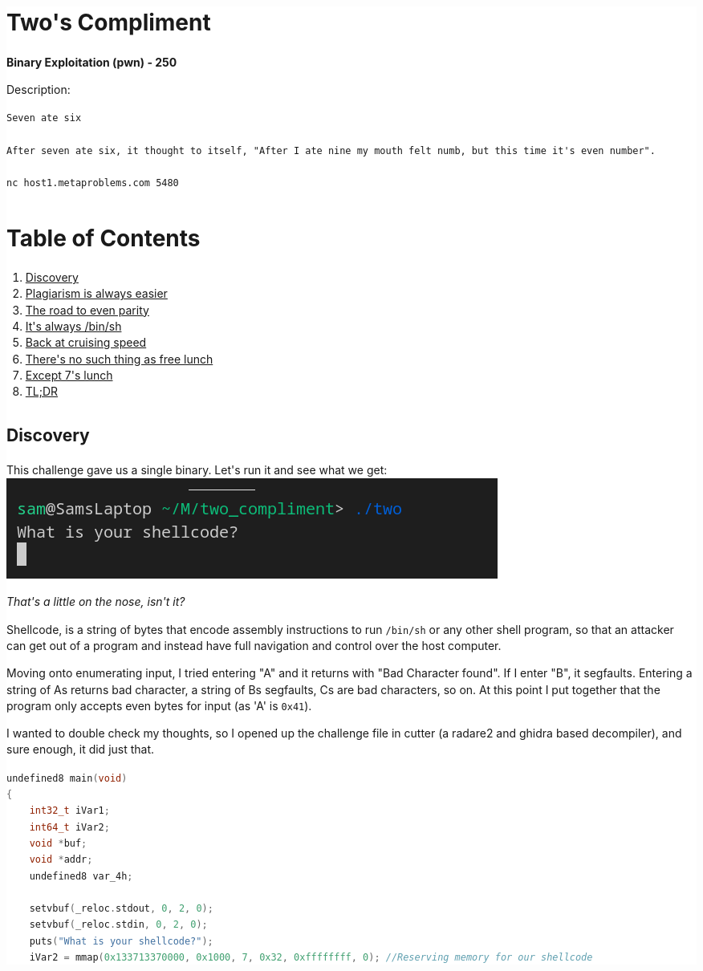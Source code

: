 # Two's Compliment
**Binary Exploitation (pwn) - 250**

Description:
```
Seven ate six

After seven ate six, it thought to itself, "After I ate nine my mouth felt numb, but this time it's even number".

nc host1.metaproblems.com 5480
```
# Table of Contents
1. [Discovery](#Discovery)
2. [Plagiarism is always easier](#Plagiarism)
3. [The road to even parity](#Road)
4. [It's always /bin/sh](#binsh)
5. [Back at cruising speed](#Cruising)
6. [There's no such thing as free lunch](#Lunch)
7. [Except 7's lunch](#Seven)
8. [TL;DR](#tldr)

## Discovery <a name="Discovery"></a>

This challenge gave us a single binary. Let's run it and see what we get:
![image](./term1.png)

*That's a little on the nose, isn't it?*

Shellcode, is a string of bytes that encode assembly instructions to run `/bin/sh` or any other shell program, so that an attacker can get out of a program and instead have full navigation and control over the host computer.

Moving onto enumerating input, I tried entering "A" and it returns with "Bad Character found". If I enter "B", it segfaults.
Entering a string of As returns bad character, a string of Bs segfaults, Cs are bad characters, so on. At this point I put together that the program only accepts even bytes for input (as 'A' is `0x41`).

I wanted to double check my thoughts, so I opened up the challenge file in cutter (a radare2 and ghidra based decompiler), and sure enough, it did just that.

```c
undefined8 main(void)
{
    int32_t iVar1;
    int64_t iVar2;
    void *buf;
    void *addr;
    undefined8 var_4h;
    
    setvbuf(_reloc.stdout, 0, 2, 0);
    setvbuf(_reloc.stdin, 0, 2, 0);
    puts("What is your shellcode?");
    iVar2 = mmap(0x133713370000, 0x1000, 7, 0x32, 0xffffffff, 0); //Reserving memory for our shellcode
```